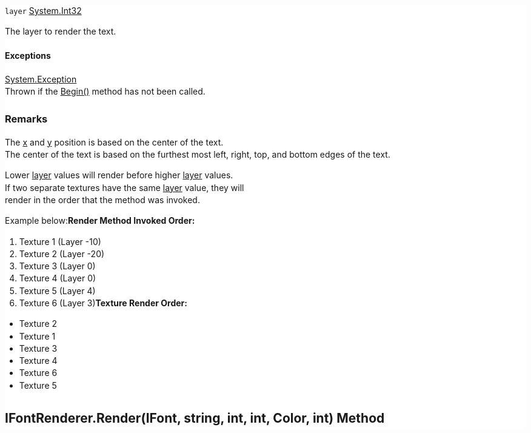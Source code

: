 `layer` [System.Int32](https://docs.microsoft.com/en-us/dotnet/api/System.Int32 'System.Int32')

The layer to render the text.

#### Exceptions

[System.Exception](https://docs.microsoft.com/en-us/dotnet/api/System.Exception 'System.Exception')  
Thrown if the [Begin()](./](Velaptor.Graphics.Renderers.IRenderer.md#Velaptor.Graphics.Renderers.IRenderer.Begin()) 'Velaptor.Graphics.Renderers.IRenderer.Begin()') method has not been called.

### Remarks
  
The [x](./Velaptor.Graphics.Renderers.IFontRenderer.md#Velaptor.Graphics.Renderers.IFontRenderer.Render(Velaptor.Content.Fonts.IFont,string,int,int,int).x 'Velaptor.Graphics.Renderers.IFontRenderer.Render(Velaptor.Content.Fonts.IFont, string, int, int, int).x') and [y](./Velaptor.Graphics.Renderers.IFontRenderer.md#Velaptor.Graphics.Renderers.IFontRenderer.Render(Velaptor.Content.Fonts.IFont,string,int,int,int).y 'Velaptor.Graphics.Renderers.IFontRenderer.Render(Velaptor.Content.Fonts.IFont, string, int, int, int).y') position is based on the center of the text.  
The center of the text is based on the furthest most left, right, top, and bottom edges of the text.  
  
Lower [layer](./Velaptor.Graphics.Renderers.IFontRenderer.md#Velaptor.Graphics.Renderers.IFontRenderer.Render(Velaptor.Content.Fonts.IFont,string,int,int,int).layer 'Velaptor.Graphics.Renderers.IFontRenderer.Render(Velaptor.Content.Fonts.IFont, string, int, int, int).layer') values will render before higher [layer](./Velaptor.Graphics.Renderers.IFontRenderer.md#Velaptor.Graphics.Renderers.IFontRenderer.Render(Velaptor.Content.Fonts.IFont,string,int,int,int).layer 'Velaptor.Graphics.Renderers.IFontRenderer.Render(Velaptor.Content.Fonts.IFont, string, int, int, int).layer') values.  
If two separate textures have the same [layer](./Velaptor.Graphics.Renderers.IFontRenderer.md#Velaptor.Graphics.Renderers.IFontRenderer.Render(Velaptor.Content.Fonts.IFont,string,int,int,int).layer 'Velaptor.Graphics.Renderers.IFontRenderer.Render(Velaptor.Content.Fonts.IFont, string, int, int, int).layer') value, they will  
render in the order that the method was invoked.  
  
Example below:<b>Render Method Invoked Order:</b>  
1. Texture 1 (Layer -10)  
2. Texture 2 (Layer -20)  
3. Texture 3 (Layer 0)  
4. Texture 4 (Layer 0)  
5. Texture 5 (Layer 4)  
6. Texture 6 (Layer 3)<b>Texture Render Order:</b>  
- Texture 2  
- Texture 1  
- Texture 3  
- Texture 4  
- Texture 6  
- Texture 5

<a name='Velaptor.Graphics.Renderers.IFontRenderer.Render(Velaptor.Content.Fonts.IFont,string,int,int,System.Drawing.Color,int)'></a>

## IFontRenderer.Render(IFont, string, int, int, Color, int) Method
